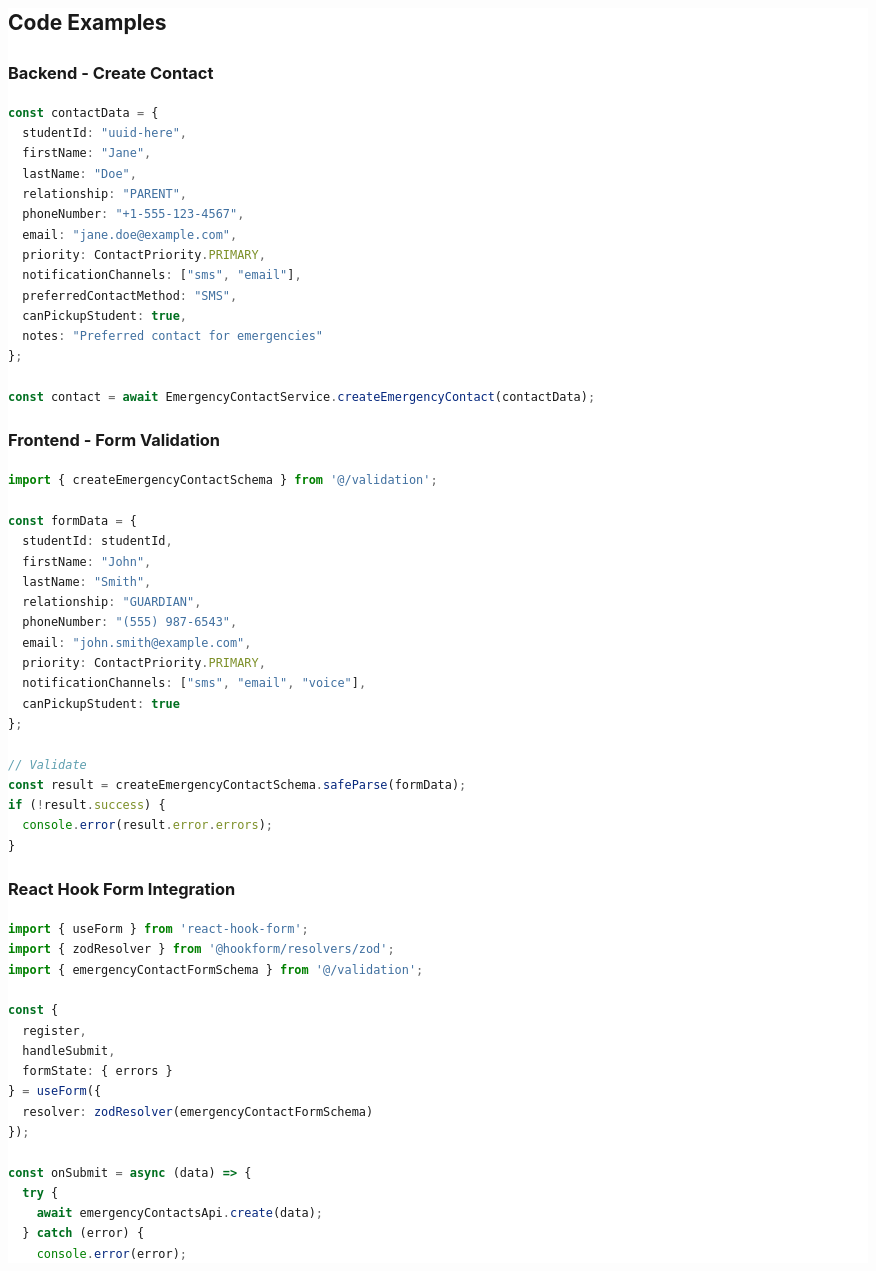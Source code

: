 ## Code Examples

### Backend - Create Contact
```typescript
const contactData = {
  studentId: "uuid-here",
  firstName: "Jane",
  lastName: "Doe",
  relationship: "PARENT",
  phoneNumber: "+1-555-123-4567",
  email: "jane.doe@example.com",
  priority: ContactPriority.PRIMARY,
  notificationChannels: ["sms", "email"],
  preferredContactMethod: "SMS",
  canPickupStudent: true,
  notes: "Preferred contact for emergencies"
};

const contact = await EmergencyContactService.createEmergencyContact(contactData);
```

### Frontend - Form Validation
```typescript
import { createEmergencyContactSchema } from '@/validation';

const formData = {
  studentId: studentId,
  firstName: "John",
  lastName: "Smith",
  relationship: "GUARDIAN",
  phoneNumber: "(555) 987-6543",
  email: "john.smith@example.com",
  priority: ContactPriority.PRIMARY,
  notificationChannels: ["sms", "email", "voice"],
  canPickupStudent: true
};

// Validate
const result = createEmergencyContactSchema.safeParse(formData);
if (!result.success) {
  console.error(result.error.errors);
}
```

### React Hook Form Integration
```typescript
import { useForm } from 'react-hook-form';
import { zodResolver } from '@hookform/resolvers/zod';
import { emergencyContactFormSchema } from '@/validation';

const {
  register,
  handleSubmit,
  formState: { errors }
} = useForm({
  resolver: zodResolver(emergencyContactFormSchema)
});

const onSubmit = async (data) => {
  try {
    await emergencyContactsApi.create(data);
  } catch (error) {
    console.error(error);
```